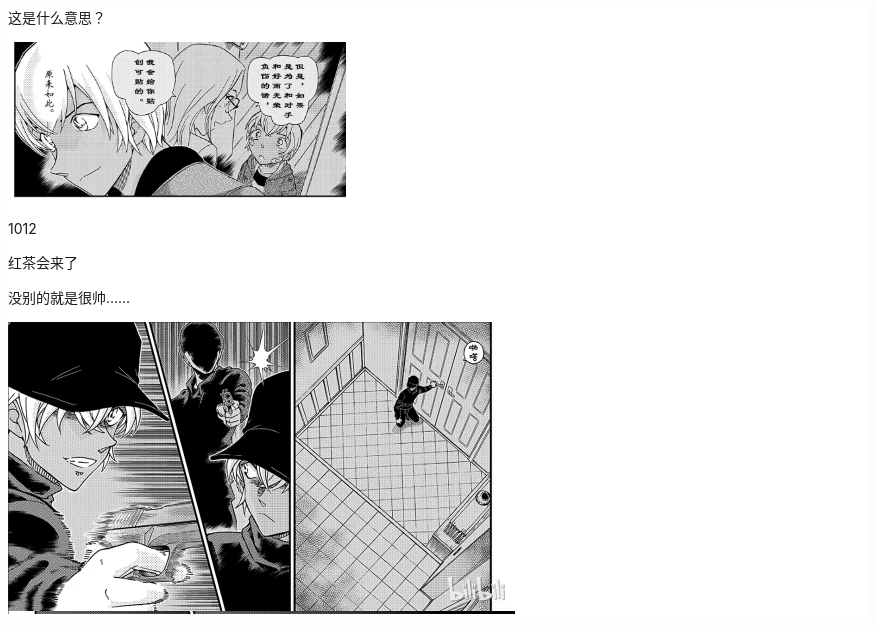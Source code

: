 这是什么意思？

<img src="./assets/名柯记录/image-20250609232547506.png" alt="image-20250609232547506" style="zoom: 33%;" />

1012

红茶会来了

没别的就是很帅……

<img src="./assets/名柯记录/image-20250609234429973.png" alt="image-20250609234429973" style="zoom:50%;" />
